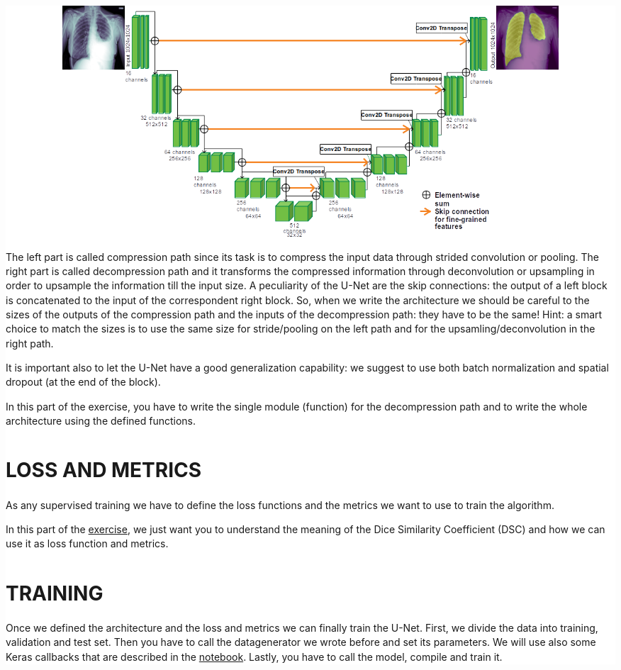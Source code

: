 <center><img src="./images/unet_lung.png" alt="" class="bg-primary mb-1" width="700px"></center>

The left part is called compression path since its task is to compress the input data through strided convolution or pooling. The right part is called decompression path and it transforms the compressed information through deconvolution or upsampling in order to upsample the information till the input size. 
A peculiarity of the U-Net are the skip connections: the output of a left block is concatenated to the input of the correspondent right block. So, when we write the architecture we should be careful to the sizes of the outputs of the compression path and the inputs of the decompression path: they have to be the same!
Hint: a smart choice to match the sizes is to use the same size for stride/pooling on the left path and for the upsamling/deconvolution in the right path.

It is important also to let the U-Net have a good generalization capability: we suggest to use both batch normalization and spatial dropout (at the end of the block).

In this part of the exercise, you have to write the single module (function) for the decompression path and to write the whole architecture using the defined functions. 


# LOSS AND METRICS

As any supervised training we have to define the loss functions and the metrics we want to use to train the algorithm. 

In this part of the [exercise](Loss_Metrics/LossMetrics.ipynb), we just want you to understand the meaning of the Dice Similarity Coefficient (DSC) and how we can use it as loss function and metrics. 

# TRAINING

Once we defined the architecture and the loss and metrics we can finally train the U-Net. First, we divide the data into training, validation and test set. 
Then you have to call the datagenerator we wrote before and set its parameters. We will use also some Keras callbacks that are described in the [notebook](./Train_UNET.ipynb).
Lastly, you have to call the model, compile and train it.
